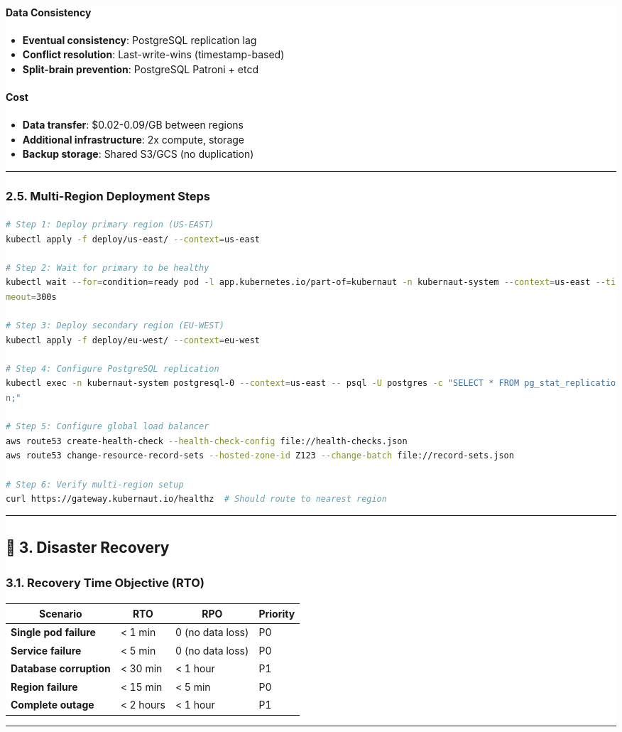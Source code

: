 #### **Data Consistency**
- **Eventual consistency**: PostgreSQL replication lag
- **Conflict resolution**: Last-write-wins (timestamp-based)
- **Split-brain prevention**: PostgreSQL Patroni + etcd

#### **Cost**
- **Data transfer**: $0.02-0.09/GB between regions
- **Additional infrastructure**: 2x compute, storage
- **Backup storage**: Shared S3/GCS (no duplication)

---

### **2.5. Multi-Region Deployment Steps**

```bash
# Step 1: Deploy primary region (US-EAST)
kubectl apply -f deploy/us-east/ --context=us-east

# Step 2: Wait for primary to be healthy
kubectl wait --for=condition=ready pod -l app.kubernetes.io/part-of=kubernaut -n kubernaut-system --context=us-east --timeout=300s

# Step 3: Deploy secondary region (EU-WEST)
kubectl apply -f deploy/eu-west/ --context=eu-west

# Step 4: Configure PostgreSQL replication
kubectl exec -n kubernaut-system postgresql-0 --context=us-east -- psql -U postgres -c "SELECT * FROM pg_stat_replication;"

# Step 5: Configure global load balancer
aws route53 create-health-check --health-check-config file://health-checks.json
aws route53 change-resource-record-sets --hosted-zone-id Z123 --change-batch file://record-sets.json

# Step 6: Verify multi-region setup
curl https://gateway.kubernaut.io/healthz  # Should route to nearest region
```

---

## 🚨 **3. Disaster Recovery**

### **3.1. Recovery Time Objective (RTO)**

| Scenario | RTO | RPO | Priority |
|----------|-----|-----|----------|
| **Single pod failure** | < 1 min | 0 (no data loss) | P0 |
| **Service failure** | < 5 min | 0 (no data loss) | P0 |
| **Database corruption** | < 30 min | < 1 hour | P1 |
| **Region failure** | < 15 min | < 5 min | P0 |
| **Complete outage** | < 2 hours | < 1 hour | P1 |

---